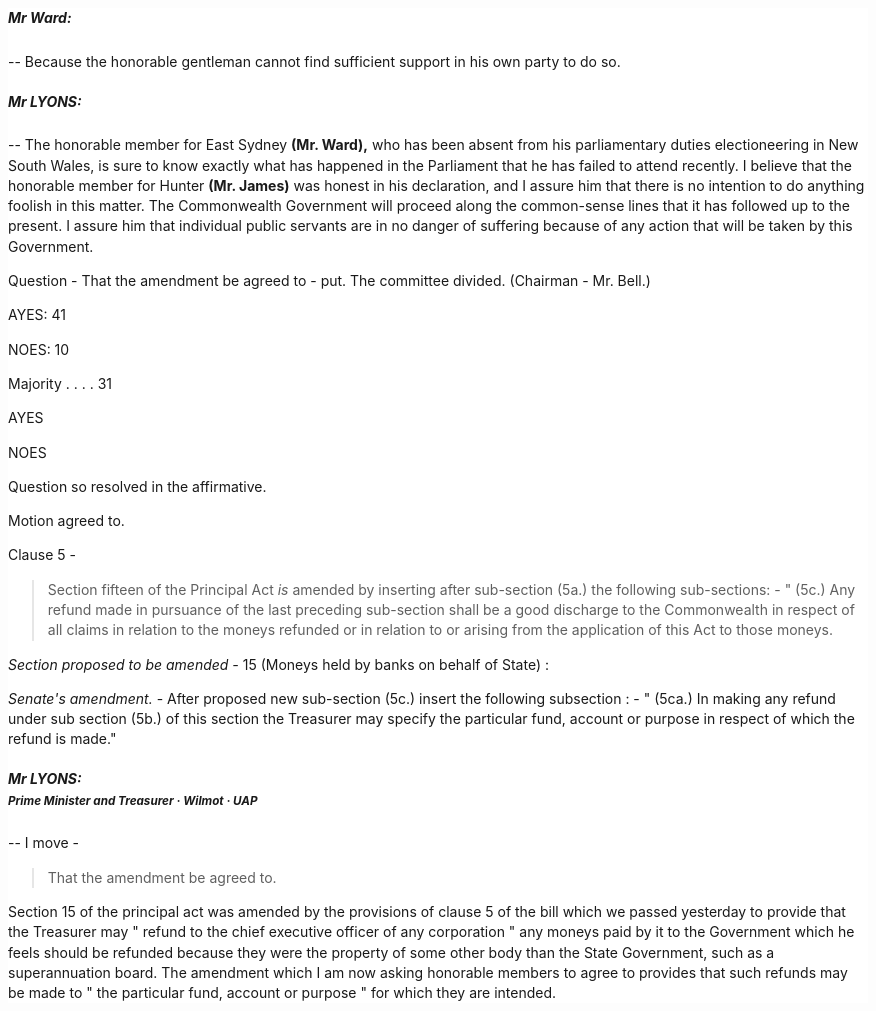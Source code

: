 ##### Mr Ward:

--  Because the honorable gentleman cannot find sufficient support in his own party to do so. 

##### Mr LYONS:

-- The honorable member for East Sydney  **(Mr. Ward),**  who has been absent from his parliamentary duties electioneering in New South Wales, is sure to know exactly what has happened in the Parliament that he has failed to attend recently. I believe that the honorable member for Hunter  **(Mr. James)**  was honest in his declaration, and I assure him that there is no intention to do anything foolish in this matter. The Commonwealth Government will proceed along the common-sense lines that it has followed up to the present. I assure him that individual public servants are in no danger of suffering because of any action that will be taken by this Government. 

Question - That the amendment be agreed to - put. The committee divided. (Chairman - Mr. Bell.)

AYES: 41

NOES: 10

Majority . .  . . 31 

AYES

NOES

Question so resolved in the affirmative. 

Motion agreed to. 

Clause 5 - 

  >Section fifteen of the Principal Act  *is*  amended by inserting after sub-section (5a.) the following sub-sections: - " (5c.) Any refund made in pursuance of the last preceding sub-section shall be a good discharge to the Commonwealth in respect of all claims in relation to the moneys refunded or in relation to or arising from the application of this Act to those moneys. 
  >
  >
 *Section proposed to be amended -* 15 (Moneys held by banks on behalf of State) : 
  >
  >
 *Senate's amendment.* - After proposed new sub-section (5c.) insert the following subsection :  - " (5ca.) In making any refund under sub section (5b.) of this section the Treasurer may specify the particular fund, account or purpose in respect of which the refund is made." 

##### Mr LYONS:<br><small class="text-muted">Prime Minister and Treasurer &middot; Wilmot &middot; UAP</small>

--  I move - 

  >That the amendment be agreed to. 

Section 15 of the principal act was amended by the provisions of clause 5 of the bill which we passed yesterday to provide that the Treasurer may " refund to the chief executive officer of any corporation " any moneys paid by it to the Government which he feels should be refunded because they were the property of some other body than the State Government, such as a superannuation board. The amendment which I am now asking honorable members to agree to provides that such refunds may be made to " the particular fund, account or purpose " for which they are intended. 
